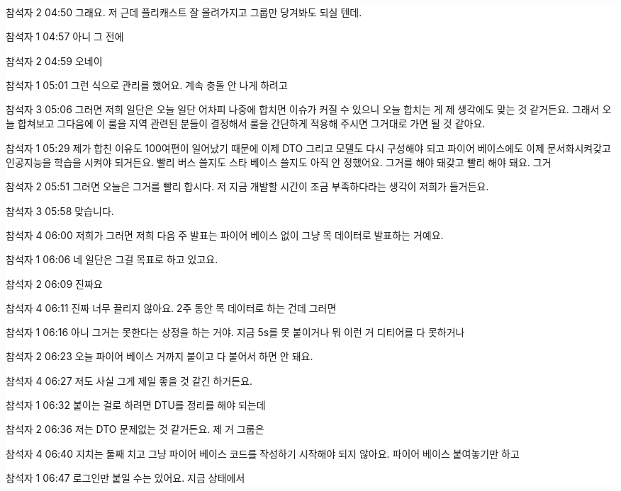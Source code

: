 참석자 2 04:50
그래요. 저 근데 플리캐스트 잘 올려가지고 그룹만 당겨봐도 되실 텐데.

참석자 1 04:57
아니 그 전에

참석자 2 04:59
오네이

참석자 1 05:01
그런 식으로 관리를 했어요. 계속 충돌 안 나게 하려고

참석자 3 05:06
그러면 저희 일단은 오늘 일단 어차피 나중에 합치면 이슈가 커질 수 있으니 오늘 합치는 게 제 생각에도 맞는 것 같거든요.
그래서 오늘 합쳐보고 그다음에 이 룰을 지역 관련된 분들이 결정해서 룰을 간단하게 적용해 주시면 그거대로 가면 될 것 같아요.

참석자 1 05:29
제가 합친 이유도 100여편이 일어났기 때문에 이제 DTO 그리고 모델도 다시 구성해야 되고 파이어 베이스에도 이제 문서화시켜갖고 인공지능을 학습을 시켜야 되거든요.
빨리 버스 쓸지도 스타 베이스 쓸지도 아직 안 정했어요.
그거를 해야 돼갖고 빨리 해야 돼요. 그거

참석자 2 05:51
그러면 오늘은 그거를 빨리 합시다. 저 지금 개발할 시간이 조금 부족하다라는 생각이 저희가 들거든요.

참석자 3 05:58
맞습니다.

참석자 4 06:00
저희가 그러면 저희 다음 주 발표는 파이어 베이스 없이 그냥 목 데이터로 발표하는 거예요.

참석자 1 06:06
네 일단은 그걸 목표로 하고 있고요.

참석자 2 06:09
진짜요

참석자 4 06:11
진짜 너무 끌리지 않아요. 2주 동안 목 데이터로 하는 건데 그러면

참석자 1 06:16
아니 그거는 못한다는 상정을 하는 거야. 지금 5s를 못 붙이거나 뭐 이런 거 디티어를 다 못하거나

참석자 2 06:23
오늘 파이어 베이스 거까지 붙이고 다 붙어서 하면 안 돼요.

참석자 4 06:27
저도 사실 그게 제일 좋을 것 같긴 하거든요.

참석자 1 06:32
붙이는 걸로 하려면 DTU를 정리를 해야 되는데

참석자 2 06:36
저는 DTO 문제없는 것 같거든요. 제 거 그룹은

참석자 4 06:40
지치는 둘째 치고 그냥 파이어 베이스 코드를 작성하기 시작해야 되지 않아요.
파이어 베이스 붙여놓기만 하고

참석자 1 06:47
로그인만 붙일 수는 있어요. 지금 상태에서
